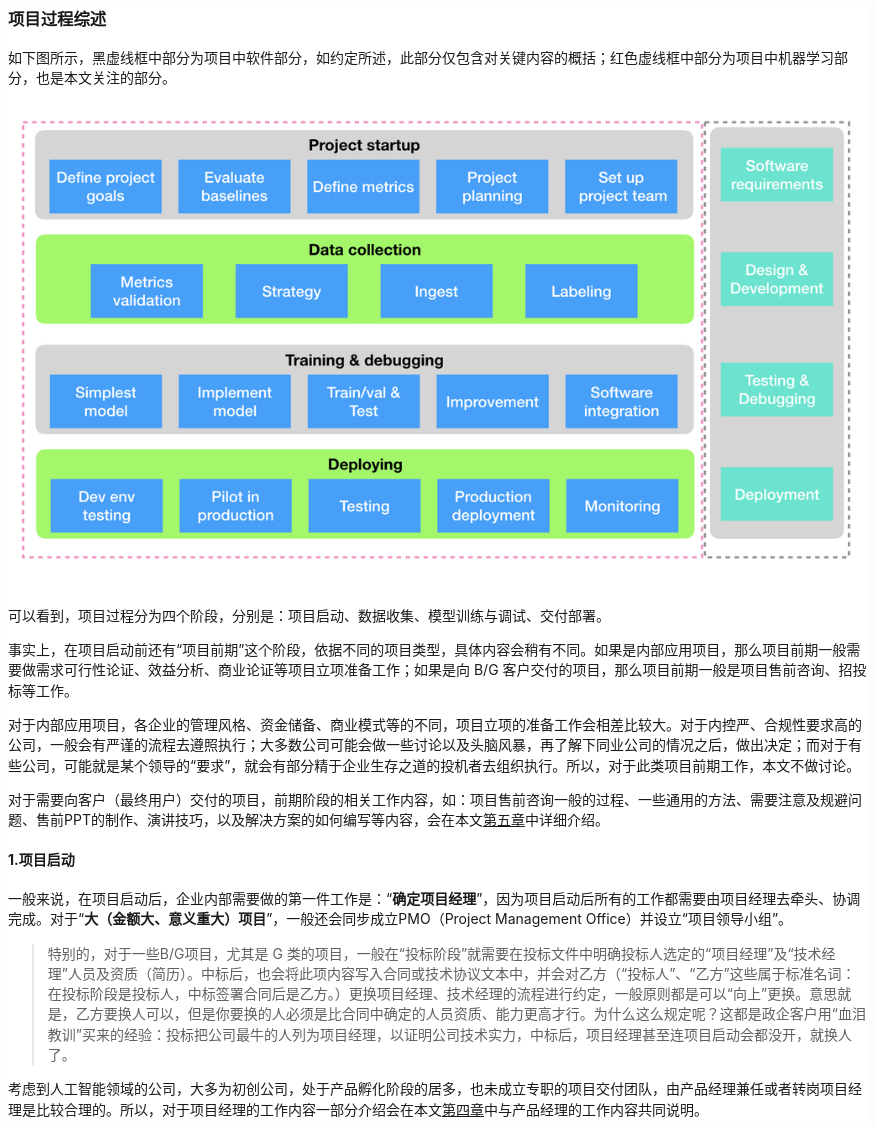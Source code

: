 ### 项目过程综述

如下图所示，黑虚线框中部分为项目中软件部分，如约定所述，此部分仅包含对关键内容的概括；红色虚线框中部分为项目中机器学习部分，也是本文关注的部分。  

![ch02-01](/res/ch02/ch02-01.jpeg)

可以看到，项目过程分为四个阶段，分别是：项目启动、数据收集、模型训练与调试、交付部署。  

事实上，在项目启动前还有“项目前期”这个阶段，依据不同的项目类型，具体内容会稍有不同。如果是内部应用项目，那么项目前期一般需要做需求可行性论证、效益分析、商业论证等项目立项准备工作；如果是向 B/G 客户交付的项目，那么项目前期一般是项目售前咨询、招投标等工作。  

对于内部应用项目，各企业的管理风格、资金储备、商业模式等的不同，项目立项的准备工作会相差比较大。对于内控严、合规性要求高的公司，一般会有严谨的流程去遵照执行；大多数公司可能会做一些讨论以及头脑风暴，再了解下同业公司的情况之后，做出决定；而对于有些公司，可能就是某个领导的“要求”，就会有部分精于企业生存之道的投机者去组织执行。所以，对于此类项目前期工作，本文不做讨论。  

对于需要向客户（最终用户）交付的项目，前期阶段的相关工作内容，如：项目售前咨询一般的过程、一些通用的方法、需要注意及规避问题、售前PPT的制作、演讲技巧，以及解决方案的如何编写等内容，会在本文[第五章](/ch05_Project-Consulting-and-Solutions.md)中详细介绍。  

#### 1.项目启动

一般来说，在项目启动后，企业内部需要做的第一件工作是：“**确定项目经理**”，因为项目启动后所有的工作都需要由项目经理去牵头、协调完成。对于“**大（金额大、意义重大）项目**”，一般还会同步成立PMO（Project Management Office）并设立“项目领导小组”。

> 特别的，对于一些B/G项目，尤其是 G 类的项目，一般在“投标阶段”就需要在投标文件中明确投标人选定的“项目经理”及“技术经理”人员及资质（简历）。中标后，也会将此项内容写入合同或技术协议文本中，并会对乙方（“投标人”、“乙方”这些属于标准名词：在投标阶段是投标人，中标签署合同后是乙方。）更换项目经理、技术经理的流程进行约定，一般原则都是可以“向上”更换。意思就是，乙方要换人可以，但是你要换的人必须是比合同中确定的人员资质、能力更高才行。为什么这么规定呢？这都是政企客户用“血泪教训”买来的经验：投标把公司最牛的人列为项目经理，以证明公司技术实力，中标后，项目经理甚至连项目启动会都没开，就换人了。  

考虑到人工智能领域的公司，大多为初创公司，处于产品孵化阶段的居多，也未成立专职的项目交付团队，由产品经理兼任或者转岗项目经理是比较合理的。所以，对于项目经理的工作内容一部分介绍会在本文[第四章](/ch04_Product-Manager's-Challenge.md)中与产品经理的工作内容共同说明。  
